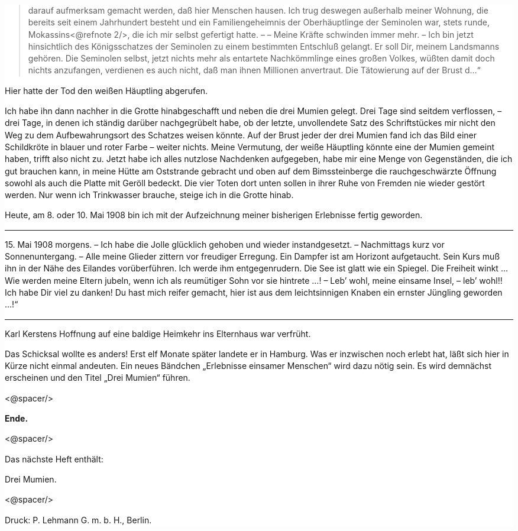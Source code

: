 > darauf aufmerksam gemacht werden, daß hier Menschen hausen. Ich trug deswegen
> außerhalb meiner Wohnung, die bereits seit einem Jahrhundert besteht und ein
> Familiengeheimnis der Oberhäuptlinge der Seminolen war, stets runde,
> Mokassins<@refnote 2/>, die ich mir selbst gefertigt hatte. – – Meine Kräfte
> schwinden immer mehr. – Ich bin jetzt hinsichtlich des Königsschatzes der
> Seminolen zu einem bestimmten Entschluß gelangt. Er soll Dir, meinem
> Landsmanns gehören. Die Seminolen selbst, jetzt nichts mehr als entartete
> Nachkömmlinge eines großen Volkes, wüßten damit doch nichts anzufangen,
> verdienen es auch nicht, daß man ihnen Millionen anvertraut. Die Tätowierung
> auf der Brust d…“

Hier hatte der Tod den weißen Häuptling abgerufen.

Ich habe ihn dann nachher in die Grotte hinabgeschafft und neben die drei
Mumien gelegt. Drei Tage sind seitdem verflossen, – drei Tage, in denen ich
ständig darüber nachgegrübelt habe, ob der letzte, unvollendete Satz des
Schriftstückes mir nicht den Weg zu dem Aufbewahrungsort des Schatzes weisen
könnte. Auf der Brust jeder der drei Mumien fand ich das Bild einer Schildkröte
in blauer und roter Farbe – weiter nichts. Meine Vermutung, der weiße Häuptling
könnte eine der Mumien gemeint haben, trifft also nicht zu. Jetzt habe ich
alles nutzlose Nachdenken aufgegeben, habe mir eine Menge von Gegenständen, die
ich gut brauchen kann, in meine Hütte am Oststrande gebracht und oben auf dem
Bimssteinberge die rauchgeschwärzte Öffnung sowohl als auch die Platte mit
Geröll bedeckt. Die vier Toten dort unten sollen in ihrer Ruhe von Fremden nie
wieder gestört werden. Nur wenn ich Trinkwasser brauche, steige ich in die
Grotte hinab.

Heute, am 8. oder 10. Mai 1908 bin ich mit der Aufzeichnung meiner bisherigen
Erlebnisse fertig geworden.

* * *

15\. Mai 1908 morgens. – Ich habe die Jolle glücklich gehoben und wieder
instandgesetzt. – Nachmittags kurz vor Sonnenuntergang. – Alle meine Glieder
zittern vor freudiger Erregung. Ein Dampfer ist am Horizont aufgetaucht. Sein
Kurs muß ihn in der Nähe des Eilandes vorüberführen. Ich werde ihm
entgegenrudern. Die See ist glatt wie ein Spiegel. Die Freiheit winkt … Wie
werden meine Eltern jubeln, wenn ich als reumütiger Sohn vor sie hintrete …! –
Leb’ wohl, meine einsame Insel, – leb’ wohl!! Ich habe Dir viel zu danken! Du
hast mich reifer gemacht, hier ist aus dem leichtsinnigen Knaben ein ernster
Jüngling geworden …!“

* * *

Karl Kerstens Hoffnung auf eine baldige Heimkehr ins Elternhaus war verfrüht.

Das Schicksal wollte es anders! Erst elf Monate später landete er in Hamburg.
Was er inzwischen noch erlebt hat, läßt sich hier in Kürze nicht einmal
andeuten. Ein neues Bändchen „Erlebnisse einsamer Menschen“ wird dazu nötig
sein. Es wird demnächst erscheinen und den Titel „Drei Mumien“ führen.

<@spacer/>

__Ende.__

<@spacer/>

Das nächste Heft enthält:

Drei Mumien.

<@spacer/>

Druck: P. Lehmann G. m. b. H., Berlin.

 

 

